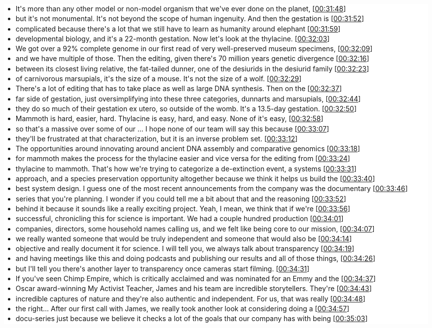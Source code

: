 *  It's more than any other model or non-model organism that we've ever done on the planet, [[00:31:48](https://www.youtube.com/watch?v=SNuqFjHwMmU&t=1908.24s)]
*  but it's not monumental. It's not beyond the scope of human ingenuity. And then the gestation is [[00:31:52](https://www.youtube.com/watch?v=SNuqFjHwMmU&t=1912.8s)]
*  complicated because there's a lot that we still have to learn as humanity around elephant [[00:31:59](https://www.youtube.com/watch?v=SNuqFjHwMmU&t=1919.12s)]
*  developmental biology, and it's a 22-month gestation. Now let's look at the thylacine. [[00:32:03](https://www.youtube.com/watch?v=SNuqFjHwMmU&t=1923.84s)]
*  We got over a 92% complete genome in our first read of very well-preserved museum specimens, [[00:32:09](https://www.youtube.com/watch?v=SNuqFjHwMmU&t=1929.6799999999998s)]
*  and we have multiple of those. Then the editing, given there's 70 million years genetic divergence [[00:32:16](https://www.youtube.com/watch?v=SNuqFjHwMmU&t=1936.6399999999999s)]
*  between its closest living relative, the fat-tailed dunner, one of the desiurids in the desiurid family [[00:32:23](https://www.youtube.com/watch?v=SNuqFjHwMmU&t=1943.28s)]
*  of carnivorous marsupials, it's the size of a mouse. It's not the size of a wolf. [[00:32:29](https://www.youtube.com/watch?v=SNuqFjHwMmU&t=1949.92s)]
*  There's a lot of editing that has to take place as well as large DNA synthesis. Then on the [[00:32:37](https://www.youtube.com/watch?v=SNuqFjHwMmU&t=1957.6000000000001s)]
*  far side of gestation, just oversimplifying into these three categories, dunnarts and marsupials, [[00:32:44](https://www.youtube.com/watch?v=SNuqFjHwMmU&t=1964.5600000000002s)]
*  they do so much of their gestation ex utero, so outside of the womb. It's a 13.5-day gestation. [[00:32:50](https://www.youtube.com/watch?v=SNuqFjHwMmU&t=1970.4s)]
*  Mammoth is hard, easier, hard. Thylacine is easy, hard, and easy. None of it's easy, [[00:32:58](https://www.youtube.com/watch?v=SNuqFjHwMmU&t=1978.56s)]
*  so that's a massive over some of our ... I hope none of our team will say this because [[00:33:07](https://www.youtube.com/watch?v=SNuqFjHwMmU&t=1987.76s)]
*  they'll be frustrated at that characterization, but it is an inverse problem set. [[00:33:12](https://www.youtube.com/watch?v=SNuqFjHwMmU&t=1992.1599999999999s)]
*  The opportunities around innovating around ancient DNA assembly and comparative genomics [[00:33:18](https://www.youtube.com/watch?v=SNuqFjHwMmU&t=1998.24s)]
*  for mammoth makes the process for the thylacine easier and vice versa for the editing from [[00:33:24](https://www.youtube.com/watch?v=SNuqFjHwMmU&t=2004.64s)]
*  thylacine to mammoth. That's how we're trying to categorize a de-extinction event, a systems [[00:33:31](https://www.youtube.com/watch?v=SNuqFjHwMmU&t=2011.92s)]
*  approach, and a species preservation opportunity altogether because we think it helps us build the [[00:33:40](https://www.youtube.com/watch?v=SNuqFjHwMmU&t=2020.16s)]
*  best system design. I guess one of the most recent announcements from the company was the documentary [[00:33:46](https://www.youtube.com/watch?v=SNuqFjHwMmU&t=2026.64s)]
*  series that you're planning. I wonder if you could tell me a bit about that and the reasoning [[00:33:52](https://www.youtube.com/watch?v=SNuqFjHwMmU&t=2032.64s)]
*  behind it because it sounds like a really exciting project. Yeah, I mean, we think that if we're [[00:33:56](https://www.youtube.com/watch?v=SNuqFjHwMmU&t=2036.0s)]
*  successful, chronicling this for science is important. We had a couple hundred production [[00:34:01](https://www.youtube.com/watch?v=SNuqFjHwMmU&t=2041.5200000000002s)]
*  companies, directors, some household names calling us, and we felt like being core to our mission, [[00:34:07](https://www.youtube.com/watch?v=SNuqFjHwMmU&t=2047.2800000000002s)]
*  we really wanted someone that would be truly independent and someone that would also be [[00:34:14](https://www.youtube.com/watch?v=SNuqFjHwMmU&t=2054.6400000000003s)]
*  objective and really document it for science. I will tell you, we always talk about transparency [[00:34:19](https://www.youtube.com/watch?v=SNuqFjHwMmU&t=2059.52s)]
*  and having meetings like this and doing podcasts and publishing our results and all of those things, [[00:34:26](https://www.youtube.com/watch?v=SNuqFjHwMmU&t=2066.0s)]
*  but I'll tell you there's another layer to transparency once cameras start filming. [[00:34:31](https://www.youtube.com/watch?v=SNuqFjHwMmU&t=2071.36s)]
*  If you've seen Chimp Empire, which is critically acclaimed and was nominated for an Emmy and the [[00:34:37](https://www.youtube.com/watch?v=SNuqFjHwMmU&t=2077.28s)]
*  Oscar award-winning My Activist Teacher, James and his team are incredible storytellers. They're [[00:34:43](https://www.youtube.com/watch?v=SNuqFjHwMmU&t=2083.6s)]
*  incredible captures of nature and they're also authentic and independent. For us, that was really [[00:34:48](https://www.youtube.com/watch?v=SNuqFjHwMmU&t=2088.96s)]
*  the right... After our first call with James, we really took another look at considering doing a [[00:34:57](https://www.youtube.com/watch?v=SNuqFjHwMmU&t=2097.04s)]
*  docu-series just because we believe it checks a lot of the goals that our company has with being [[00:35:03](https://www.youtube.com/watch?v=SNuqFjHwMmU&t=2103.44s)]